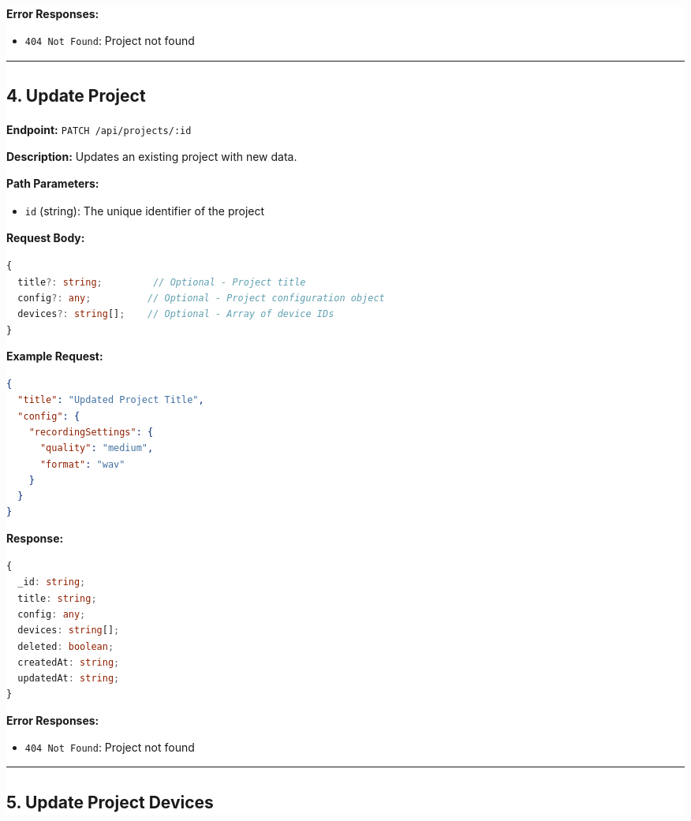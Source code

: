 **Error Responses:**
- `404 Not Found`: Project not found

---

## 4. Update Project

**Endpoint:** `PATCH /api/projects/:id`

**Description:** Updates an existing project with new data.

**Path Parameters:**
- `id` (string): The unique identifier of the project

**Request Body:**
```typescript
{
  title?: string;         // Optional - Project title
  config?: any;          // Optional - Project configuration object
  devices?: string[];    // Optional - Array of device IDs
}
```

**Example Request:**
```json
{
  "title": "Updated Project Title",
  "config": {
    "recordingSettings": {
      "quality": "medium",
      "format": "wav"
    }
  }
}
```

**Response:**
```typescript
{
  _id: string;
  title: string;
  config: any;
  devices: string[];
  deleted: boolean;
  createdAt: string;
  updatedAt: string;
}
```

**Error Responses:**
- `404 Not Found`: Project not found

---

## 5. Update Project Devices
